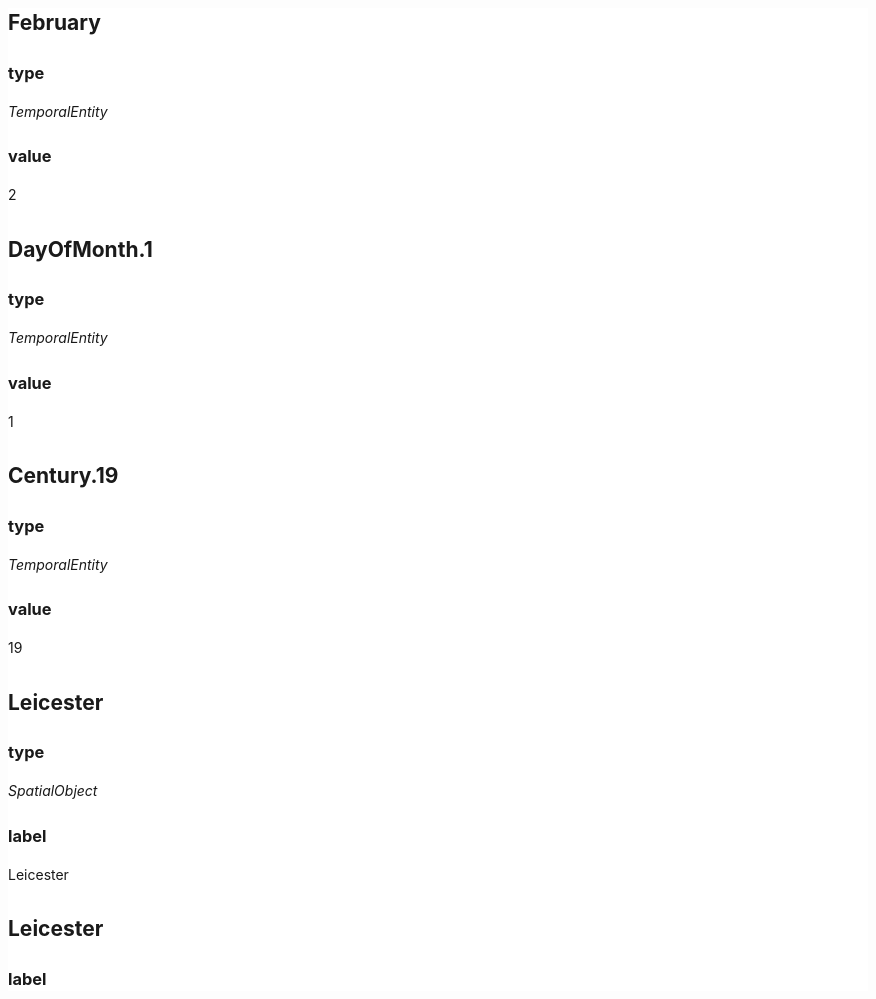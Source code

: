 ## February

### type


*TemporalEntity*

### value


2

## DayOfMonth.1

### type


*TemporalEntity*

### value


1

## Century.19

### type


*TemporalEntity*

### value


19

## Leicester

### type


*SpatialObject*

### label


Leicester

## Leicester

### label

